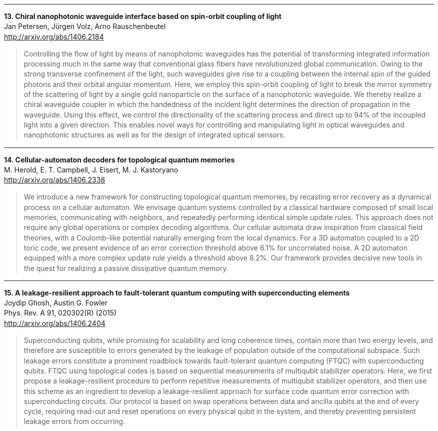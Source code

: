 ------

**13.    Chiral nanophotonic waveguide interface based on spin-orbit coupling of light**  
Jan Petersen, Jürgen Volz, Arno Rauschenbeutel  
http://arxiv.org/abs/1406.2184  
<blockquote>
<p>
Controlling the flow of light by means of nanophotonic waveguides has the potential of transforming integrated information processing much in the same way that conventional glass fibers have revolutionized global communication. Owing to the strong transverse confinement of the light, such waveguides give rise to a coupling between the internal spin of the guided photons and their orbital angular momentum. Here, we employ this spin-orbit coupling of light to break the mirror symmetry of the scattering of light by a single gold nanoparticle on the surface of a nanophotonic waveguide. We thereby realize a chiral waveguide coupler in which the handedness of the incident light determines the direction of propagation in the waveguide. Using this effect, we control the directionality of the scattering process and direct up to 94% of the incoupled light into a given direction. This enables novel ways for controlling and manipulating light in optical waveguides and nanophotonic structures as well as for the design of integrated optical sensors.
</p>
</blockquote>

------

**14.    Cellular-automaton decoders for topological quantum memories**  
M. Herold, E. T. Campbell, J. Eisert, M. J. Kastoryano  
http://arxiv.org/abs/1406.2338  
<blockquote>
<p>
We introduce a new framework for constructing topological quantum memories, by recasting error recovery as a dynamical process on a cellular automaton. We envisage quantum systems controlled by a classical hardware composed of small local memories, communicating with neighbors, and repeatedly performing identical simple update rules. This approach does not require any global operations or complex decoding algorithms. Our cellular automata draw inspiration from classical field theories, with a Coulomb-like potential naturally emerging from the local dynamics. For a 3D automaton coupled to a 2D toric code, we present evidence of an error correction threshold above 6.1% for uncorrelated noise. A 2D automaton equipped with a more complex update rule yields a threshold above 8.2%. Our framework provides decisive new tools in the quest for realizing a passive dissipative quantum memory.
</p>
</blockquote>

------

**15.    A leakage-resilient approach to fault-tolerant quantum computing with superconducting elements**  
Joydip Ghosh, Austin G. Fowler  
Phys. Rev. A 91, 020302(R) (2015)  
http://arxiv.org/abs/1406.2404  
<blockquote>
<p>
Superconducting qubits, while promising for scalability and long coherence times, contain more than two energy levels, and therefore are susceptible to errors generated by the leakage of population outside of the computational subspace. Such leakage errors constitute a prominent roadblock towards fault-tolerant quantum computing (FTQC) with superconducting qubits. FTQC using topological codes is based on sequential measurements of multiqubit stabilizer operators. Here, we first propose a leakage-resilient procedure to perform repetitive measurements of multiqubit stabilizer operators, and then use this scheme as an ingredient to develop a leakage-resilient approach for surface code quantum error correction with superconducting circuits. Our protocol is based on swap operations between data and ancilla qubits at the end of every cycle, requiring read-out and reset operations on every physical qubit in the system, and thereby preventing persistent leakage errors from occurring.
</p>
</blockquote>
